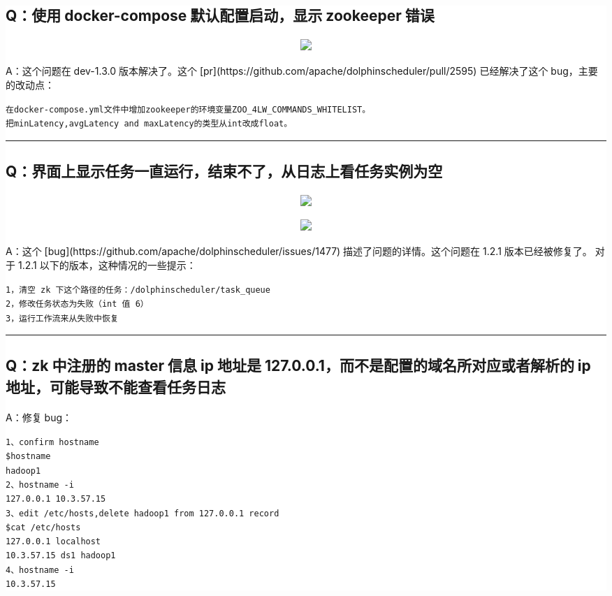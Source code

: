 
## Q：使用 docker-compose 默认配置启动，显示 zookeeper 错误

<p align="center">
   <img src="https://user-images.githubusercontent.com/42579056/80374318-13c98780-88c9-11ea-8d5f-53448b957f02.png" width="60%" />
 </p>
A：这个问题在 dev-1.3.0 版本解决了。这个 [pr](https://github.com/apache/dolphinscheduler/pull/2595) 已经解决了这个 bug，主要的改动点：

```
在docker-compose.yml文件中增加zookeeper的环境变量ZOO_4LW_COMMANDS_WHITELIST。
把minLatency,avgLatency and maxLatency的类型从int改成float。
```

---

## Q：界面上显示任务一直运行，结束不了，从日志上看任务实例为空

<p align="center">
   <img src="https://user-images.githubusercontent.com/51871547/80302626-b1478d00-87dd-11ea-97d4-08aa2244a6d0.jpg" width="60%" />
 </p>
<p align="center">
   <img src="https://user-images.githubusercontent.com/51871547/80302626-b1478d00-87dd-11ea-97d4-08aa2244a6d0.jpg" width="60%" />
 </p>
A：这个 [bug](https://github.com/apache/dolphinscheduler/issues/1477)  描述了问题的详情。这个问题在 1.2.1 版本已经被修复了。
对于 1.2.1 以下的版本，这种情况的一些提示：

```
1，清空 zk 下这个路径的任务：/dolphinscheduler/task_queue
2，修改任务状态为失败（int 值 6）
3，运行工作流来从失败中恢复
```

---

## Q：zk 中注册的 master 信息 ip 地址是 127.0.0.1，而不是配置的域名所对应或者解析的 ip 地址，可能导致不能查看任务日志

A：修复 bug：

```
1、confirm hostname
$hostname
hadoop1
2、hostname -i
127.0.0.1 10.3.57.15
3、edit /etc/hosts,delete hadoop1 from 127.0.0.1 record
$cat /etc/hosts
127.0.0.1 localhost
10.3.57.15 ds1 hadoop1
4、hostname -i
10.3.57.15
```
